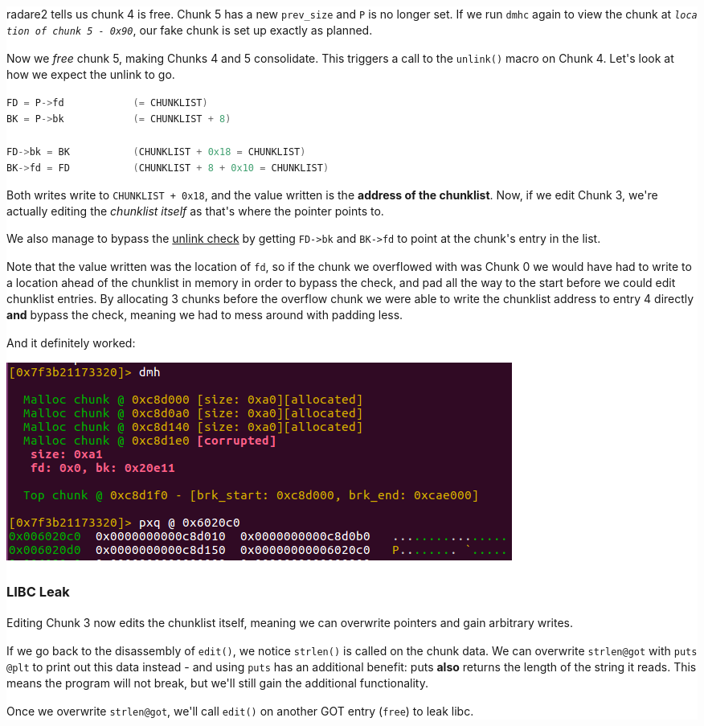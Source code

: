 radare2 tells us chunk 4 is free. Chunk 5 has a new `prev_size` and `P` is no longer set. If we run `dmhc` again to view the chunk at _`location of chunk 5 - 0x90`_, our fake chunk is set up exactly as planned.

Now we _free_ chunk 5, making Chunks 4 and 5 consolidate. This triggers a call to the `unlink()` macro on Chunk 4. Let's look at how we expect the unlink to go.

```c
FD = P->fd            (= CHUNKLIST)
BK = P->bk            (= CHUNKLIST + 8)

FD->bk = BK           (CHUNKLIST + 0x18 = CHUNKLIST)
BK->fd = FD           (CHUNKLIST + 8 + 0x10 = CHUNKLIST)
```

Both writes write to `CHUNKLIST + 0x18`, and the value written is the **address of the chunklist**. Now, if we edit Chunk 3, we're actually editing the _chunklist itself_ as that's where the pointer points to.

We also manage to bypass the [unlink check](https://ir0nstone.gitbook.io/notes/types/heap/unlink-exploit#protections) by getting `FD->bk` and `BK->fd` to point at the chunk's entry in the list.

Note that the value written was the location of `fd`, so if the chunk we overflowed with was Chunk 0 we would have had to write to a location ahead of the chunklist in memory in order to bypass the check, and pad all the way to the start before we could edit chunklist entries. By allocating 3 chunks before the overflow chunk we were able to write the chunklist address to entry 4 directly **and** bypass the check, meaning we had to mess around with padding less.

And it definitely worked:

![The 4th Pointer is overwritten with the chunklist address](<../../../.gitbook/assets/image (36).png>)

### LIBC Leak

Editing Chunk 3 now edits the chunklist itself, meaning we can overwrite pointers and gain arbitrary writes.

If we go back to the disassembly of `edit()`, we notice `strlen()` is called on the chunk data. We can overwrite `strlen@got` with `puts@plt` to print out this data instead - and using `puts` has an additional benefit: puts **also** returns the length of the string it reads. This means the program will not break, but we'll still gain the additional functionality.

Once we overwrite `strlen@got`, we'll call `edit()` on another GOT entry (`free`) to leak libc.
